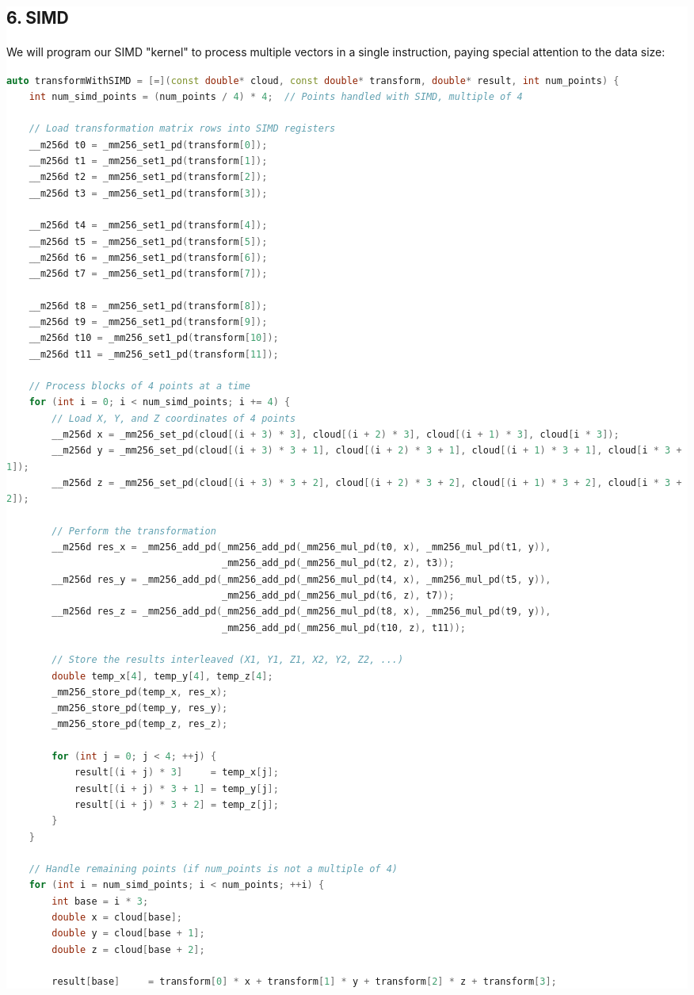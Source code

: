 ## 6. SIMD
We will program our SIMD "kernel" to process multiple vectors in a single instruction, paying special attention to the data size:
```cpp
auto transformWithSIMD = [=](const double* cloud, const double* transform, double* result, int num_points) {
    int num_simd_points = (num_points / 4) * 4;  // Points handled with SIMD, multiple of 4

    // Load transformation matrix rows into SIMD registers
    __m256d t0 = _mm256_set1_pd(transform[0]);
    __m256d t1 = _mm256_set1_pd(transform[1]);
    __m256d t2 = _mm256_set1_pd(transform[2]);
    __m256d t3 = _mm256_set1_pd(transform[3]);

    __m256d t4 = _mm256_set1_pd(transform[4]);
    __m256d t5 = _mm256_set1_pd(transform[5]);
    __m256d t6 = _mm256_set1_pd(transform[6]);
    __m256d t7 = _mm256_set1_pd(transform[7]);

    __m256d t8 = _mm256_set1_pd(transform[8]);
    __m256d t9 = _mm256_set1_pd(transform[9]);
    __m256d t10 = _mm256_set1_pd(transform[10]);
    __m256d t11 = _mm256_set1_pd(transform[11]);

    // Process blocks of 4 points at a time
    for (int i = 0; i < num_simd_points; i += 4) {
        // Load X, Y, and Z coordinates of 4 points
        __m256d x = _mm256_set_pd(cloud[(i + 3) * 3], cloud[(i + 2) * 3], cloud[(i + 1) * 3], cloud[i * 3]);
        __m256d y = _mm256_set_pd(cloud[(i + 3) * 3 + 1], cloud[(i + 2) * 3 + 1], cloud[(i + 1) * 3 + 1], cloud[i * 3 + 1]);
        __m256d z = _mm256_set_pd(cloud[(i + 3) * 3 + 2], cloud[(i + 2) * 3 + 2], cloud[(i + 1) * 3 + 2], cloud[i * 3 + 2]);

        // Perform the transformation
        __m256d res_x = _mm256_add_pd(_mm256_add_pd(_mm256_mul_pd(t0, x), _mm256_mul_pd(t1, y)),
                                      _mm256_add_pd(_mm256_mul_pd(t2, z), t3));
        __m256d res_y = _mm256_add_pd(_mm256_add_pd(_mm256_mul_pd(t4, x), _mm256_mul_pd(t5, y)),
                                      _mm256_add_pd(_mm256_mul_pd(t6, z), t7));
        __m256d res_z = _mm256_add_pd(_mm256_add_pd(_mm256_mul_pd(t8, x), _mm256_mul_pd(t9, y)),
                                      _mm256_add_pd(_mm256_mul_pd(t10, z), t11));

        // Store the results interleaved (X1, Y1, Z1, X2, Y2, Z2, ...)
        double temp_x[4], temp_y[4], temp_z[4];
        _mm256_store_pd(temp_x, res_x);
        _mm256_store_pd(temp_y, res_y);
        _mm256_store_pd(temp_z, res_z);

        for (int j = 0; j < 4; ++j) {
            result[(i + j) * 3]     = temp_x[j];
            result[(i + j) * 3 + 1] = temp_y[j];
            result[(i + j) * 3 + 2] = temp_z[j];
        }
    }

    // Handle remaining points (if num_points is not a multiple of 4)
    for (int i = num_simd_points; i < num_points; ++i) {
        int base = i * 3;
        double x = cloud[base];
        double y = cloud[base + 1];
        double z = cloud[base + 2];

        result[base]     = transform[0] * x + transform[1] * y + transform[2] * z + transform[3];
```